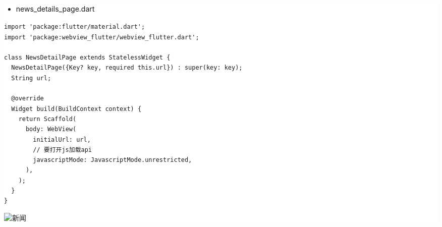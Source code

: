 - news_details_page.dart


```
import 'package:flutter/material.dart';
import 'package:webview_flutter/webview_flutter.dart';

class NewsDetailPage extends StatelessWidget {
  NewsDetailPage({Key? key, required this.url}) : super(key: key);
  String url;

  @override
  Widget build(BuildContext context) {
    return Scaffold(
      body: WebView(
        initialUrl: url,
        // 要打开js加载api
        javascriptMode: JavascriptMode.unrestricted,
      ),
    );
  }
}

```

![新闻](https://note.youdao.com/yws/public/resource/0013fe9ca1e3c109615f194b1dc87153/AE4C454BCE1B445B9ADD62FE4FC087DC?ynotemdtimestamp=1661883222883)


